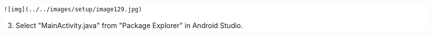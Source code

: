 	![img](../../images/setup/image129.jpg)
  
3. Select "MainActivity.java" from "Package Explorer" in Android Studio. 
